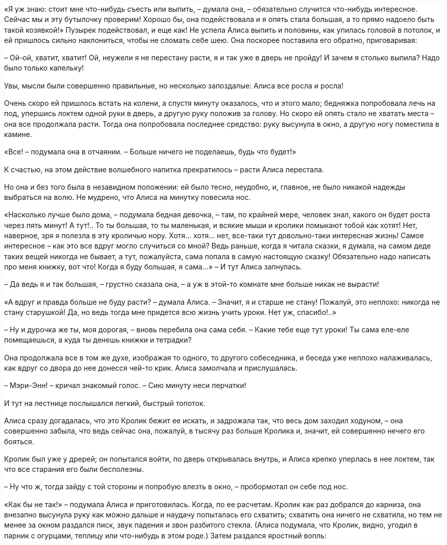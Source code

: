 «Я уж знаю: стоит мне что-нибудь съесть или выпить, – думала она, – обязательно случится что-нибудь интересное. Сейчас мы и эту бутылочку проверим! Хорошо бы, она подействовала и я опять стала большая, а то прямо надоело быть такой козявкой!» Пузырек подействовал, и еще как! Не успела Алиса выпить и половины, как упилась головой в потолок, и ей пришлось сильно наклониться, чтобы не сломать себе шею. Она поскорее поставила его обратно, приговаривая:

– Ой-ой, хватит, хватит! Ой, неужели я не перестану расти, я и так уже в дверь не пройду! И зачем я столько выпила? Надо было только капельку!

Увы, мысли были совершенно правильные, но несколько запоздалые: Алиса все росла и росла!

Очень скоро ей пришлось встать на колени, а спустя минуту оказалось, что и этого мало; бедняжка попробовала лечь на под, упершись локтем одной руки в дверь, а другую руку положив за голову. Но скоро ей опять стало не хватать места – она все продолжала расти. Тогда она попробовала последнее средство: руку высунула в окно, а другую ногу поместила в камине.

«Все! – подумала она в отчаянии. – Больше ничего не поделаешь, будь что будет!»

К счастью, на этом действие волшебного напитка прекратилось – расти Алиса перестала.

Но она и без того была в незавидном положении: ей было тесно, неудобно, и, главное, не было никакой надежды выбраться на волю. Не мудрено, что Алиса на минутку повесила нос.

«Насколько лучше было дома, – подумала бедная девочка, – там, по крайней мере, человек знал, какого он будет роста через пять минут! А тут!.. То ты большая, то ты маленькая, и всякие мыши и кролики помыкают тобой как хотят! Нет, наверное, зря я полезла в эту кроличью нору. Хотя... хотя... нет, все-таки тут довольно-таки интересная жизнь! Самое интересное – как это все вдруг могло случиться со мной? Ведь раньше, когда я читала сказки, я думала, на самом деде таких вещей никогда не бывает, а тут, пожалуйста, сама попала в самую настоящую сказку! Обязательно надо написать про меня книжку, вот что! Когда я буду большая, я сама...» – И тут Алиса запнулась.

– Да ведь я и так большая, – грустно сказала она, – а уж в этой-то комнате мне больше никак не вырасти!

«А вдруг и правда больше не буду расти? – думала Алиса. – Значит, я и старше не стану! Пожалуй, это неплохо: никогда не стану старушкой! Да, но ведь тогда мне придется всю жизнь учить уроки. Нет уж, спасибо!..»

– Ну и дурочка же ты, моя дорогая, – вновь перебила она сама себя. – Какие тебе еще тут уроки! Ты сама еле-еле помещаешься, а куда ты денешь книжки и тетрадки?

Она продолжала все в том же духе, изображая то одного, то другого собеседника, и беседа уже неплохо налаживалась, как вдруг со двора до нее донесся чей-то крик. Алиса замолчала и прислушалась.

– Мэри-Энн! – кричал знакомый голос. – Сию минуту неси перчатки!

И тут на лестнице послышался легкий, быстрый топоток.

Алиса сразу догадалась, что это Кролик бежит ее искать, и задрожала так, что весь дом заходил ходуном, – она совершенно забыла, что ведь сейчас она, пожалуй, в тысячу раз больше Кролика и, значит, ей совершенно нечего его бояться.

Кролик был уже у дререй; он попытался войти, по дверь открывалась внутрь, и Алиса крепко уперлась в нее локтем, так что все старания его были бесполезны.

– Ну что ж, тогда зайду с той стороны и попробую влезть в окно, – пробормотал он себе под нос.

«Как бы не так!» – подумала Алиса и приготовилась. Когда, по ее расчетам. Кролик как раз добрался до карниза, она внезапно высунула руку как можно дальше и наудачу попыталась его схватить; схватить она ничего не схватила, но тем не менее за окном раздался писк, звук падения и звон разбитого стекла. (Алиса подумала, что Кролик, видно, угодил в парник с огурцами, теплицу или что-нибудь в этом роде.) Затем раздался яростный вопль:
